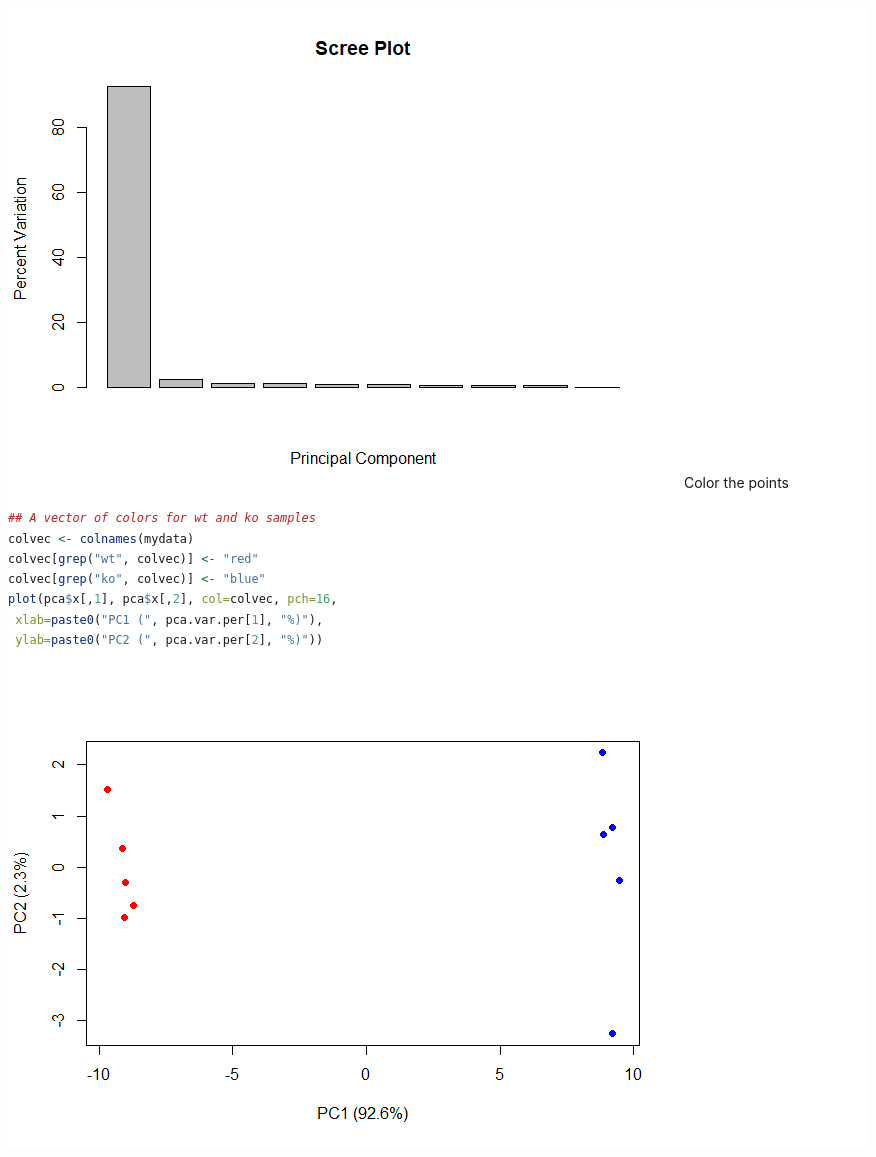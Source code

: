 ![](class08_files/figure-gfm/unnamed-chunk-20-1.png) Color the
points

``` r
## A vector of colors for wt and ko samples
colvec <- colnames(mydata)
colvec[grep("wt", colvec)] <- "red"
colvec[grep("ko", colvec)] <- "blue"
plot(pca$x[,1], pca$x[,2], col=colvec, pch=16,
 xlab=paste0("PC1 (", pca.var.per[1], "%)"),
 ylab=paste0("PC2 (", pca.var.per[2], "%)")) 
```

![](class08_files/figure-gfm/unnamed-chunk-21-1.png)

